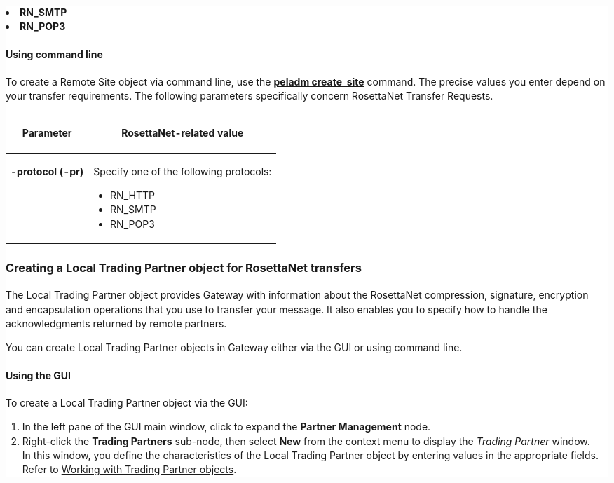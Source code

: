 <li><strong>RN_SMTP</strong></li>
<li><strong>RN_POP3</strong></li>
</ul>         </td>
      </tr>
   </tbody>
</table>

#### Using command line

To create a Remote Site object via command line, use the <span class="code" style="font-weight: bold;">[peladm create\_site](../../../managing_partners_start_here/sites_start_here/managing_local_sites_cli/managing_remote_sites_cli#peladm_create_site)</span> command. The precise values you enter depend on your transfer requirements. The following parameters specifically concern RosettaNet Transfer Requests.

<table>
         
         
         
   
   <thead>
      <tr>
<th class="HeadE-Column1-Header1"><p>Parameter</p>         </th>
<th class="HeadD-Column1-Header1"><p>RosettaNet-related value</p>         </th>
      </tr>
   </thead>
   <tbody>
      <tr>
         <td><p><span class="code" style="font-weight: bold;">-protocol (-pr)</span></p>         </td>
         <td><p>Specify one of the following protocols:</p>
<ul>
<li>RN_HTTP</li>
<li>RN_SMTP</li>
<li>RN_POP3</li>
</ul>         </td>
      </tr>
   </tbody>
</table>

### Creating a Local Trading Partner object for RosettaNet transfers

The Local Trading Partner object provides Gateway with information about the RosettaNet compression, signature, encryption and encapsulation operations that you use to transfer your message. It also enables you to specify how to handle the acknowledgments returned by remote partners.

You can create Local Trading Partner objects in Gateway either via the GUI or using command line.

#### Using the GUI

To create a Local Trading Partner object via the GUI:

1.  In the left pane of the GUI main window, click to expand the <span style="font-weight: bold;">Partner Management</span> node.
2.  Right-click the <span style="font-weight: bold;">Trading Partners</span> sub-node, then select <span style="font-weight: bold;">New</span> from the context menu to display the <span style="font-style: italic;">Trading Partner</span> window.  
    In this window, you define the characteristics of the Local Trading Partner object by entering values in the appropriate fields.  
    Refer to [Working with Trading Partner objects](../../../managing_partners_start_here/trading_partners_start_here/working_with_trading_partners_(gui)).
